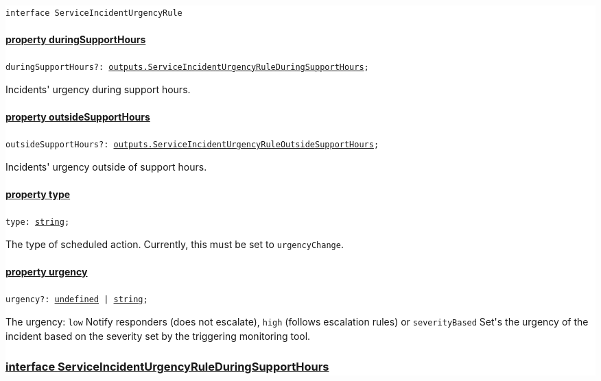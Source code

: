 <pre class="highlight"><code><span class='kr'>interface</span> <span class='nx'>ServiceIncidentUrgencyRule</span></code></pre>
<h4 class="pdoc-member-header" id="ServiceIncidentUrgencyRule-duringSupportHours">
<a class="pdoc-child-name" href="https://github.com/pulumi/pulumi-pagerduty/blob/1f05f73f30a05cb0c30a78e7e6ea546a8acc3366/sdk/nodejs/types/output.ts#L292">property <b>duringSupportHours</b></a>
</h4>

<pre class="highlight"><code><span class='kd'></span>duringSupportHours?: <a href='/docs/reference/pkg/nodejs/pulumi/pagerduty/types/output/#ServiceIncidentUrgencyRuleDuringSupportHours'>outputs.ServiceIncidentUrgencyRuleDuringSupportHours</a>;</code></pre>

Incidents' urgency during support hours.

<h4 class="pdoc-member-header" id="ServiceIncidentUrgencyRule-outsideSupportHours">
<a class="pdoc-child-name" href="https://github.com/pulumi/pulumi-pagerduty/blob/1f05f73f30a05cb0c30a78e7e6ea546a8acc3366/sdk/nodejs/types/output.ts#L296">property <b>outsideSupportHours</b></a>
</h4>

<pre class="highlight"><code><span class='kd'></span>outsideSupportHours?: <a href='/docs/reference/pkg/nodejs/pulumi/pagerduty/types/output/#ServiceIncidentUrgencyRuleOutsideSupportHours'>outputs.ServiceIncidentUrgencyRuleOutsideSupportHours</a>;</code></pre>

Incidents' urgency outside of support hours.

<h4 class="pdoc-member-header" id="ServiceIncidentUrgencyRule-type">
<a class="pdoc-child-name" href="https://github.com/pulumi/pulumi-pagerduty/blob/1f05f73f30a05cb0c30a78e7e6ea546a8acc3366/sdk/nodejs/types/output.ts#L300">property <b>type</b></a>
</h4>

<pre class="highlight"><code><span class='kd'></span>type: <span class='kd'><a href='https://developer.mozilla.org/en-US/docs/Web/JavaScript/Reference/Global_Objects/String'>string</a></span>;</code></pre>

The type of scheduled action. Currently, this must be set to `urgencyChange`.

<h4 class="pdoc-member-header" id="ServiceIncidentUrgencyRule-urgency">
<a class="pdoc-child-name" href="https://github.com/pulumi/pulumi-pagerduty/blob/1f05f73f30a05cb0c30a78e7e6ea546a8acc3366/sdk/nodejs/types/output.ts#L304">property <b>urgency</b></a>
</h4>

<pre class="highlight"><code><span class='kd'></span>urgency?: <span class='kd'><a href='https://developer.mozilla.org/en-US/docs/Web/JavaScript/Reference/Global_Objects/undefined'>undefined</a></span> | <span class='kd'><a href='https://developer.mozilla.org/en-US/docs/Web/JavaScript/Reference/Global_Objects/String'>string</a></span>;</code></pre>

The urgency: `low` Notify responders (does not escalate), `high` (follows escalation rules) or `severityBased` Set's the urgency of the incident based on the severity set by the triggering monitoring tool.

<h3 class="pdoc-module-header" id="ServiceIncidentUrgencyRuleDuringSupportHours" data-link-title="ServiceIncidentUrgencyRuleDuringSupportHours">
    <a href="https://github.com/pulumi/pulumi-pagerduty/blob/1f05f73f30a05cb0c30a78e7e6ea546a8acc3366/sdk/nodejs/types/output.ts#L307">
        interface <strong>ServiceIncidentUrgencyRuleDuringSupportHours</strong>
    </a>
</h3>
